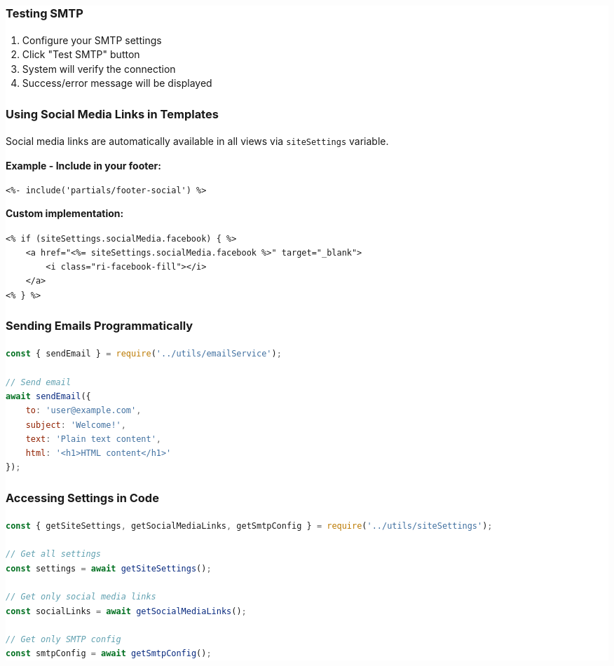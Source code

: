 ### Testing SMTP

1. Configure your SMTP settings
2. Click "Test SMTP" button
3. System will verify the connection
4. Success/error message will be displayed

### Using Social Media Links in Templates

Social media links are automatically available in all views via `siteSettings` variable.

**Example - Include in your footer:**
```ejs
<%- include('partials/footer-social') %>
```

**Custom implementation:**
```ejs
<% if (siteSettings.socialMedia.facebook) { %>
    <a href="<%= siteSettings.socialMedia.facebook %>" target="_blank">
        <i class="ri-facebook-fill"></i>
    </a>
<% } %>
```

### Sending Emails Programmatically

```javascript
const { sendEmail } = require('../utils/emailService');

// Send email
await sendEmail({
    to: 'user@example.com',
    subject: 'Welcome!',
    text: 'Plain text content',
    html: '<h1>HTML content</h1>'
});
```

### Accessing Settings in Code

```javascript
const { getSiteSettings, getSocialMediaLinks, getSmtpConfig } = require('../utils/siteSettings');

// Get all settings
const settings = await getSiteSettings();

// Get only social media links
const socialLinks = await getSocialMediaLinks();

// Get only SMTP config
const smtpConfig = await getSmtpConfig();
```
